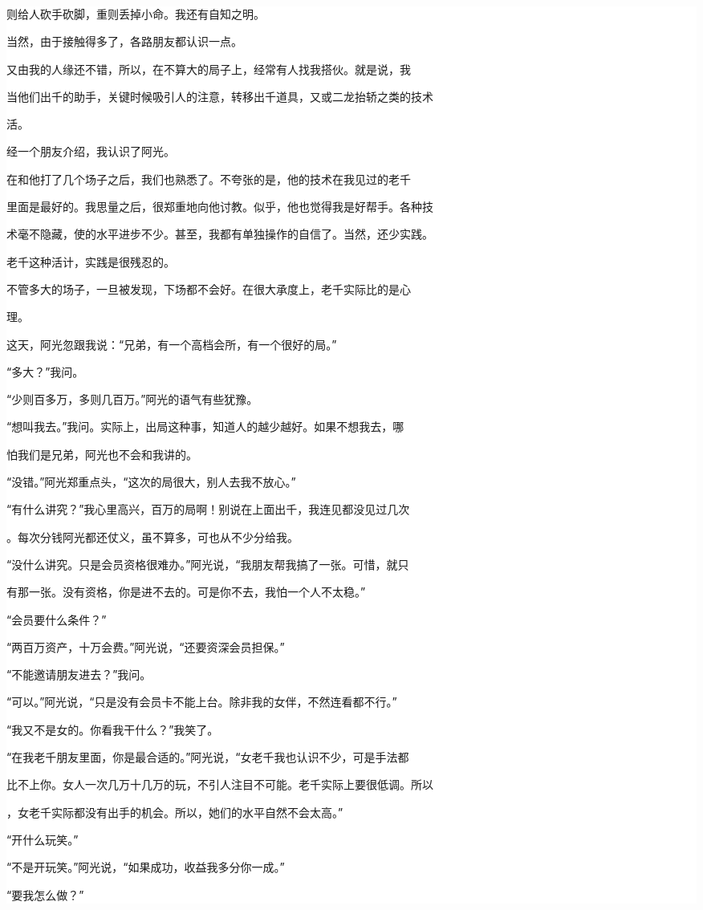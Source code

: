 则给人砍手砍脚，重则丢掉小命。我还有自知之明。

当然，由于接触得多了，各路朋友都认识一点。

又由我的人缘还不错，所以，在不算大的局子上，经常有人找我搭伙。就是说，我

当他们出千的助手，关键时候吸引人的注意，转移出千道具，又或二龙抬轿之类的技术

活。

经一个朋友介绍，我认识了阿光。

在和他打了几个场子之后，我们也熟悉了。不夸张的是，他的技术在我见过的老千

里面是最好的。我思量之后，很郑重地向他讨教。似乎，他也觉得我是好帮手。各种技

术毫不隐藏，使的水平进步不少。甚至，我都有单独操作的自信了。当然，还少实践。

老千这种活计，实践是很残忍的。

不管多大的场子，一旦被发现，下场都不会好。在很大承度上，老千实际比的是心

理。

这天，阿光忽跟我说：“兄弟，有一个高档会所，有一个很好的局。”

“多大？”我问。

“少则百多万，多则几百万。”阿光的语气有些犹豫。

“想叫我去。”我问。实际上，出局这种事，知道人的越少越好。如果不想我去，哪

怕我们是兄弟，阿光也不会和我讲的。

“没错。”阿光郑重点头，“这次的局很大，别人去我不放心。”

“有什么讲究？”我心里高兴，百万的局啊！别说在上面出千，我连见都没见过几次

。每次分钱阿光都还仗义，虽不算多，可也从不少分给我。

“没什么讲究。只是会员资格很难办。”阿光说，“我朋友帮我搞了一张。可惜，就只

有那一张。没有资格，你是进不去的。可是你不去，我怕一个人不太稳。”

“会员要什么条件？”

“两百万资产，十万会费。”阿光说，“还要资深会员担保。”

“不能邀请朋友进去？”我问。

“可以。”阿光说，“只是没有会员卡不能上台。除非我的女伴，不然连看都不行。”

“我又不是女的。你看我干什么？”我笑了。

“在我老千朋友里面，你是最合适的。”阿光说，“女老千我也认识不少，可是手法都

比不上你。女人一次几万十几万的玩，不引人注目不可能。老千实际上要很低调。所以

，女老千实际都没有出手的机会。所以，她们的水平自然不会太高。”

“开什么玩笑。”

“不是开玩笑。”阿光说，“如果成功，收益我多分你一成。”

“要我怎么做？”
